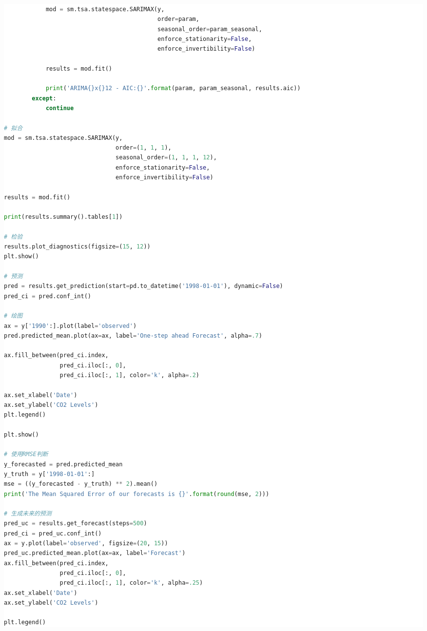 ```python
            mod = sm.tsa.statespace.SARIMAX(y,
                                            order=param,
                                            seasonal_order=param_seasonal,
                                            enforce_stationarity=False,
                                            enforce_invertibility=False)

            results = mod.fit()

            print('ARIMA{}x{}12 - AIC:{}'.format(param, param_seasonal, results.aic))
        except:
            continue

# 拟合
mod = sm.tsa.statespace.SARIMAX(y,
                                order=(1, 1, 1),
                                seasonal_order=(1, 1, 1, 12),
                                enforce_stationarity=False,
                                enforce_invertibility=False)

results = mod.fit()

print(results.summary().tables[1])

# 检验
results.plot_diagnostics(figsize=(15, 12))
plt.show()

# 预测
pred = results.get_prediction(start=pd.to_datetime('1998-01-01'), dynamic=False)
pred_ci = pred.conf_int()

# 绘图
ax = y['1990':].plot(label='observed')
pred.predicted_mean.plot(ax=ax, label='One-step ahead Forecast', alpha=.7)

ax.fill_between(pred_ci.index,
                pred_ci.iloc[:, 0],
                pred_ci.iloc[:, 1], color='k', alpha=.2)

ax.set_xlabel('Date')
ax.set_ylabel('CO2 Levels')
plt.legend()

plt.show()

# 使用RMSE判断
y_forecasted = pred.predicted_mean
y_truth = y['1998-01-01':]
mse = ((y_forecasted - y_truth) ** 2).mean()
print('The Mean Squared Error of our forecasts is {}'.format(round(mse, 2)))

# 生成未来的预测
pred_uc = results.get_forecast(steps=500)
pred_ci = pred_uc.conf_int()
ax = y.plot(label='observed', figsize=(20, 15))
pred_uc.predicted_mean.plot(ax=ax, label='Forecast')
ax.fill_between(pred_ci.index,
                pred_ci.iloc[:, 0],
                pred_ci.iloc[:, 1], color='k', alpha=.25)
ax.set_xlabel('Date')
ax.set_ylabel('CO2 Levels')

plt.legend()
```